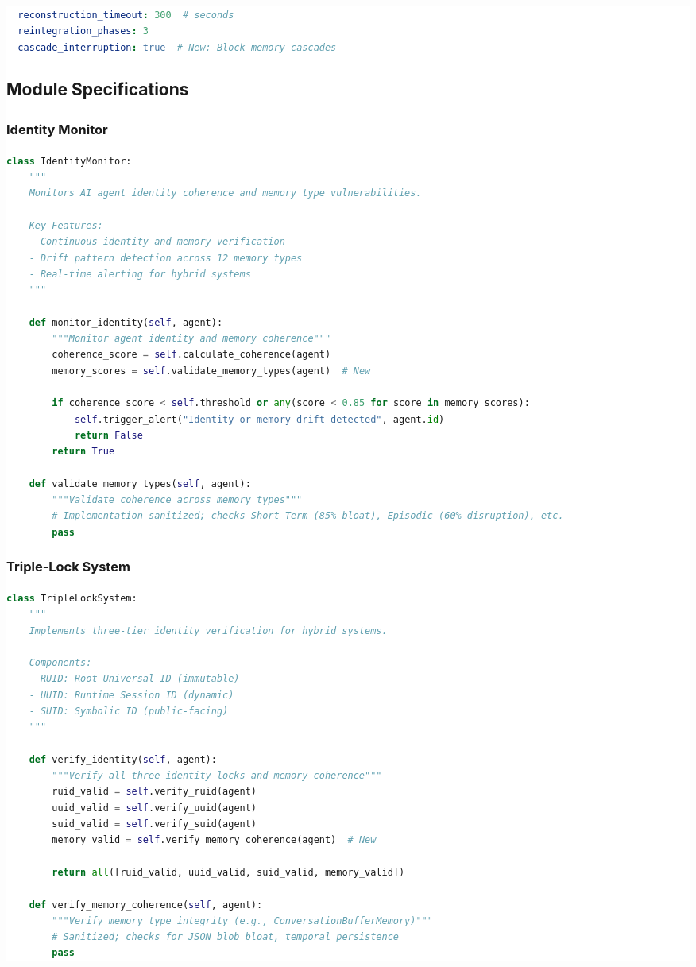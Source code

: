 ```yaml
  reconstruction_timeout: 300  # seconds
  reintegration_phases: 3
  cascade_interruption: true  # New: Block memory cascades
```

## Module Specifications

### Identity Monitor

```python
class IdentityMonitor:
    """
    Monitors AI agent identity coherence and memory type vulnerabilities.
    
    Key Features:
    - Continuous identity and memory verification
    - Drift pattern detection across 12 memory types
    - Real-time alerting for hybrid systems
    """
    
    def monitor_identity(self, agent):
        """Monitor agent identity and memory coherence"""
        coherence_score = self.calculate_coherence(agent)
        memory_scores = self.validate_memory_types(agent)  # New
        
        if coherence_score < self.threshold or any(score < 0.85 for score in memory_scores):
            self.trigger_alert("Identity or memory drift detected", agent.id)
            return False
        return True
    
    def validate_memory_types(self, agent):
        """Validate coherence across memory types"""
        # Implementation sanitized; checks Short-Term (85% bloat), Episodic (60% disruption), etc.
        pass
```

### Triple-Lock System

```python
class TripleLockSystem:
    """
    Implements three-tier identity verification for hybrid systems.
    
    Components:
    - RUID: Root Universal ID (immutable)
    - UUID: Runtime Session ID (dynamic)
    - SUID: Symbolic ID (public-facing)
    """
    
    def verify_identity(self, agent):
        """Verify all three identity locks and memory coherence"""
        ruid_valid = self.verify_ruid(agent)
        uuid_valid = self.verify_uuid(agent)
        suid_valid = self.verify_suid(agent)
        memory_valid = self.verify_memory_coherence(agent)  # New
        
        return all([ruid_valid, uuid_valid, suid_valid, memory_valid])
    
    def verify_memory_coherence(self, agent):
        """Verify memory type integrity (e.g., ConversationBufferMemory)"""
        # Sanitized; checks for JSON blob bloat, temporal persistence
        pass
```
